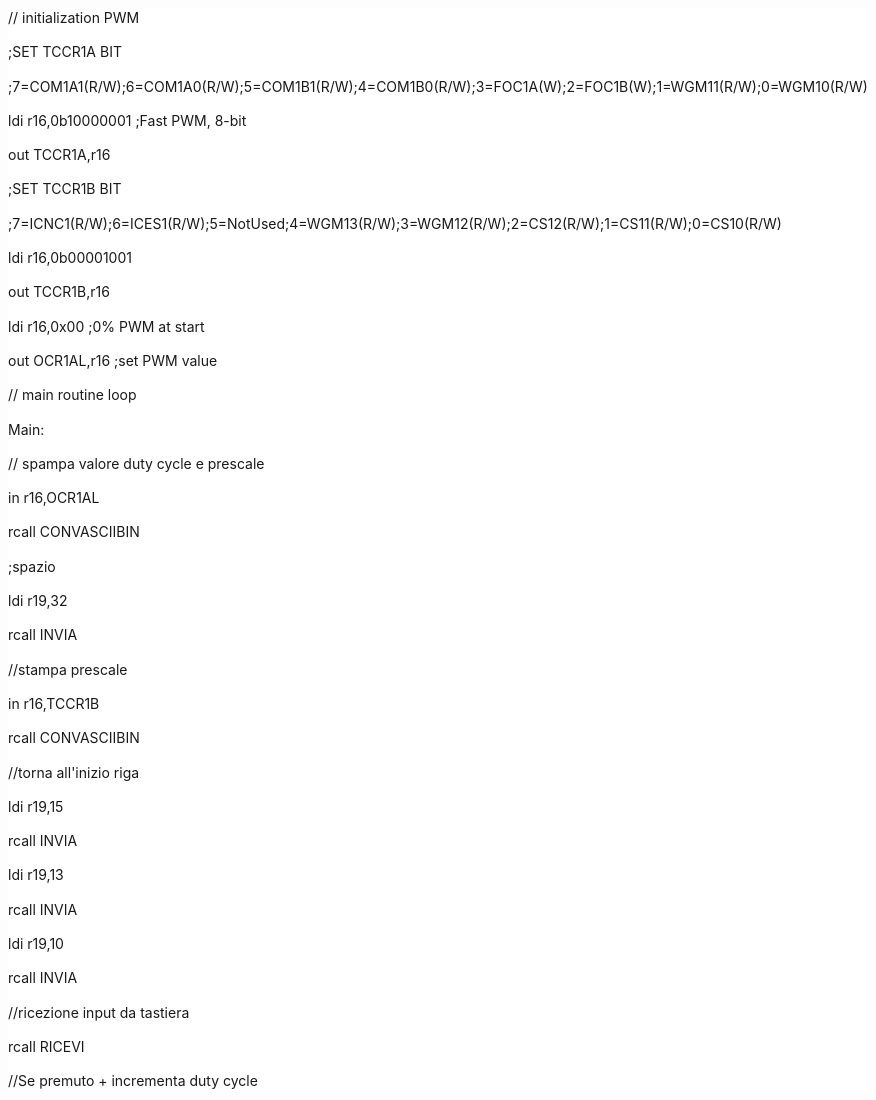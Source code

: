 // initialization PWM  

;SET TCCR1A BIT  

;7=COM1A1(R/W);6=COM1A0(R/W);5=COM1B1(R/W);4=COM1B0(R/W);3=FOC1A(W);2=FOC1B(W);1=WGM11(R/W);0=WGM10(R/W)  

ldi r16,0b10000001 ;Fast PWM, 8-bit  

out TCCR1A,r16  

;SET TCCR1B BIT  

;7=ICNC1(R/W);6=ICES1(R/W);5=NotUsed;4=WGM13(R/W);3=WGM12(R/W);2=CS12(R/W);1=CS11(R/W);0=CS10(R/W)  

ldi r16,0b00001001  

out TCCR1B,r16  

ldi r16,0x00 ;0% PWM at start  

out OCR1AL,r16 ;set PWM value


// main routine loop  

Main:  

// spampa valore duty cycle e prescale  

 in r16,OCR1AL  

 rcall CONVASCIIBIN  

 ;spazio  

 ldi r19,32  

 rcall INVIA  

 //stampa prescale  

 in r16,TCCR1B  

 rcall CONVASCIIBIN  

 //torna all'inizio riga  

 ldi r19,15  

 rcall INVIA  

 ldi r19,13  

 rcall INVIA  

 ldi r19,10  

 rcall INVIA


//ricezione input da tastiera  

 rcall RICEVI  

//Se premuto + incrementa duty cycle  
